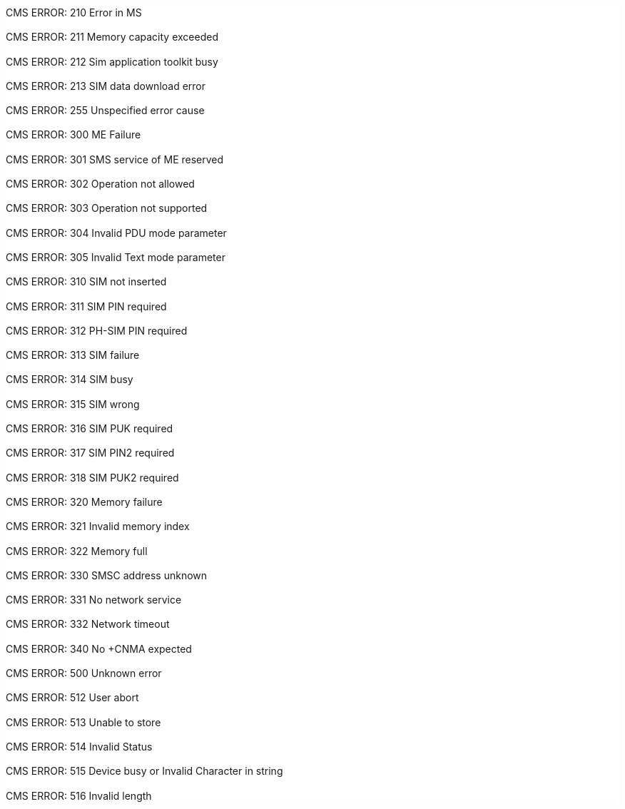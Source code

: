 CMS ERROR: 210 Error in MS

CMS ERROR: 211 Memory capacity exceeded

CMS ERROR: 212 Sim application toolkit busy

CMS ERROR: 213 SIM data download error

CMS ERROR: 255 Unspecified error cause

CMS ERROR: 300 ME Failure

CMS ERROR: 301 SMS service of ME reserved

CMS ERROR: 302 Operation not allowed

CMS ERROR: 303 Operation not supported

CMS ERROR: 304 Invalid PDU mode parameter

CMS ERROR: 305 Invalid Text mode parameter

CMS ERROR: 310 SIM not inserted

CMS ERROR: 311 SIM PIN required

CMS ERROR: 312 PH-SIM PIN required

CMS ERROR: 313 SIM failure

CMS ERROR: 314 SIM busy

CMS ERROR: 315 SIM wrong

CMS ERROR: 316 SIM PUK required

CMS ERROR: 317 SIM PIN2 required

CMS ERROR: 318 SIM PUK2 required

CMS ERROR: 320 Memory failure

CMS ERROR: 321 Invalid memory index

CMS ERROR: 322 Memory full

CMS ERROR: 330 SMSC address unknown

CMS ERROR: 331 No network service

CMS ERROR: 332 Network timeout

CMS ERROR: 340 No +CNMA expected

CMS ERROR: 500 Unknown error

CMS ERROR: 512 User abort

CMS ERROR: 513 Unable to store

CMS ERROR: 514 Invalid Status

CMS ERROR: 515 Device busy or Invalid Character in string

CMS ERROR: 516 Invalid length
